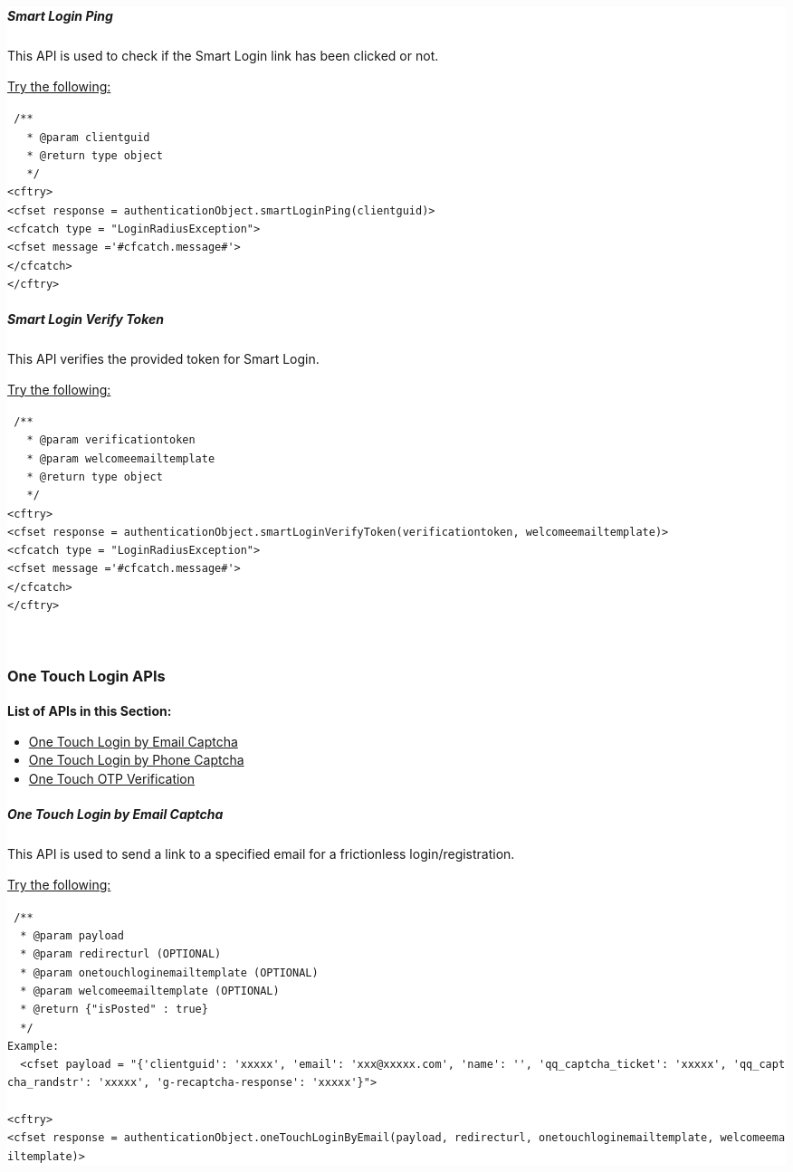 ##### Smart Login Ping
This API is used to check if the Smart Login link has been clicked or not.

[Try the following:](https://www.loginradius.com/legacy/docs/api/v2/user-registration/smart-login-ping)
```
 /**
   * @param clientguid
   * @return type object
   */
<cftry>
<cfset response = authenticationObject.smartLoginPing(clientguid)>
<cfcatch type = "LoginRadiusException"> 
<cfset message ='#cfcatch.message#'>
</cfcatch> 
</cftry>
```

##### Smart Login Verify Token
This API verifies the provided token for Smart Login.

[Try the following:](https://www.loginradius.com/legacy/docs/api/v2/user-registration/smart-login-verify-token)
```
 /**
   * @param verificationtoken
   * @param welcomeemailtemplate
   * @return type object
   */
<cftry>
<cfset response = authenticationObject.smartLoginVerifyToken(verificationtoken, welcomeemailtemplate)>
<cfcatch type = "LoginRadiusException"> 
<cfset message ='#cfcatch.message#'>
</cfcatch> 
</cftry>
```
<br>

### One Touch Login APIs

**List of APIs in this Section:**<br>
- [One Touch Login by Email Captcha](#one-touch-login-by-email-captcha)<br>
- [One Touch Login by Phone Captcha](#one-touch-login-by-phone-captcha)<br>
- [One Touch OTP Verification](#one-touch-otp-verification)<br>


##### One Touch Login by Email Captcha
This API is used to send a link to a specified email for a frictionless login/registration.

[Try the following:](https://www.loginradius.com/legacy/docs/api/v2/one-touch/one-touch-login-by-email)
```
 /**
  * @param payload
  * @param redirecturl (OPTIONAL)
  * @param onetouchloginemailtemplate (OPTIONAL)
  * @param welcomeemailtemplate (OPTIONAL)
  * @return {"isPosted" : true}
  */
Example:
  <cfset payload = "{'clientguid': 'xxxxx', 'email': 'xxx@xxxxx.com', 'name': '', 'qq_captcha_ticket': 'xxxxx', 'qq_captcha_randstr': 'xxxxx', 'g-recaptcha-response': 'xxxxx'}">

<cftry>
<cfset response = authenticationObject.oneTouchLoginByEmail(payload, redirecturl, onetouchloginemailtemplate, welcomeemailtemplate)>
```